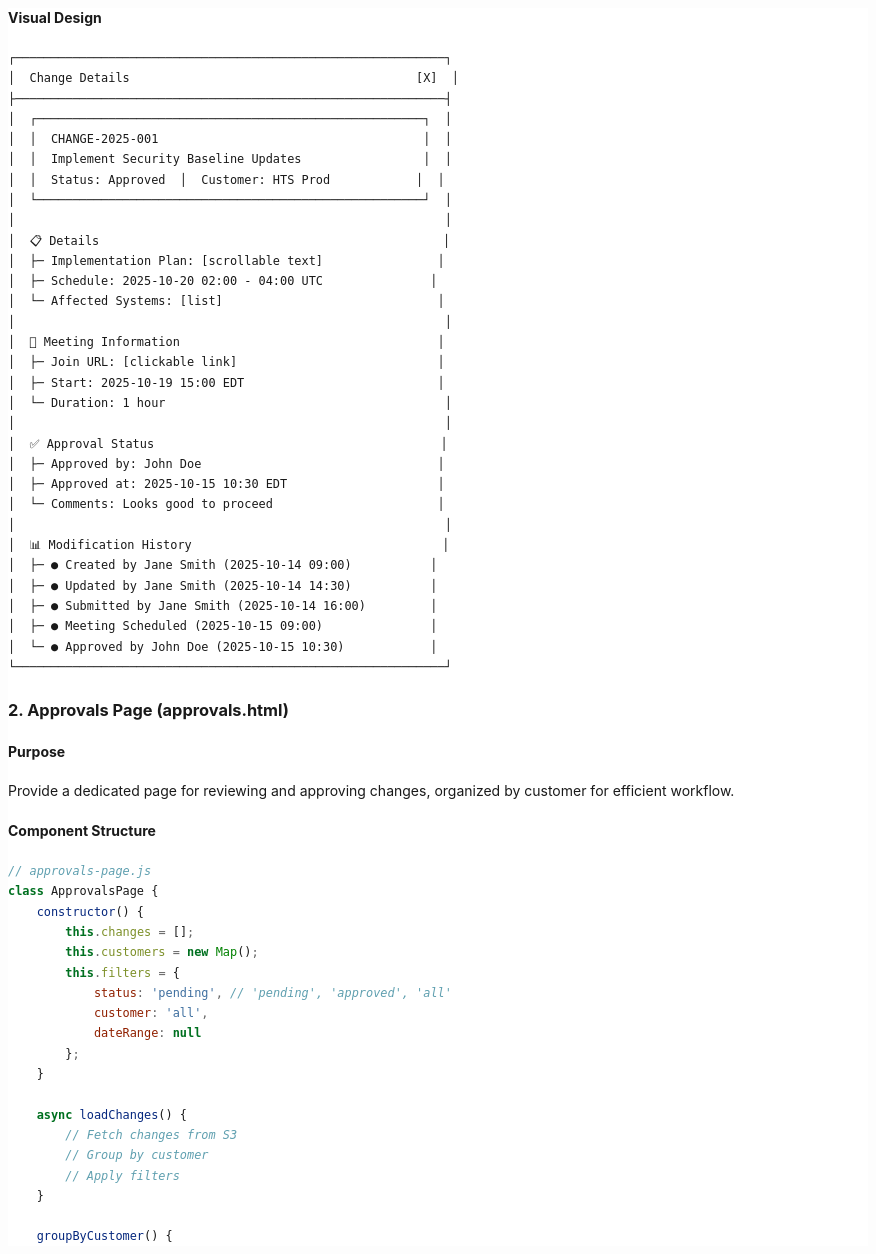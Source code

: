 #### Visual Design

```
┌────────────────────────────────────────────────────────────┐
│  Change Details                                        [X]  │
├────────────────────────────────────────────────────────────┤
│  ┌──────────────────────────────────────────────────────┐  │
│  │  CHANGE-2025-001                                     │  │
│  │  Implement Security Baseline Updates                 │  │
│  │  Status: Approved  │  Customer: HTS Prod            │  │
│  └──────────────────────────────────────────────────────┘  │
│                                                            │
│  📋 Details                                                │
│  ├─ Implementation Plan: [scrollable text]                │
│  ├─ Schedule: 2025-10-20 02:00 - 04:00 UTC               │
│  └─ Affected Systems: [list]                              │
│                                                            │
│  📅 Meeting Information                                    │
│  ├─ Join URL: [clickable link]                            │
│  ├─ Start: 2025-10-19 15:00 EDT                           │
│  └─ Duration: 1 hour                                       │
│                                                            │
│  ✅ Approval Status                                        │
│  ├─ Approved by: John Doe                                 │
│  ├─ Approved at: 2025-10-15 10:30 EDT                     │
│  └─ Comments: Looks good to proceed                       │
│                                                            │
│  📊 Modification History                                   │
│  ├─ ● Created by Jane Smith (2025-10-14 09:00)           │
│  ├─ ● Updated by Jane Smith (2025-10-14 14:30)           │
│  ├─ ● Submitted by Jane Smith (2025-10-14 16:00)         │
│  ├─ ● Meeting Scheduled (2025-10-15 09:00)               │
│  └─ ● Approved by John Doe (2025-10-15 10:30)            │
└────────────────────────────────────────────────────────────┘
```

### 2. Approvals Page (approvals.html)

#### Purpose
Provide a dedicated page for reviewing and approving changes, organized by customer for efficient workflow.

#### Component Structure

```javascript
// approvals-page.js
class ApprovalsPage {
    constructor() {
        this.changes = [];
        this.customers = new Map();
        this.filters = {
            status: 'pending', // 'pending', 'approved', 'all'
            customer: 'all',
            dateRange: null
        };
    }

    async loadChanges() {
        // Fetch changes from S3
        // Group by customer
        // Apply filters
    }

    groupByCustomer() {
```